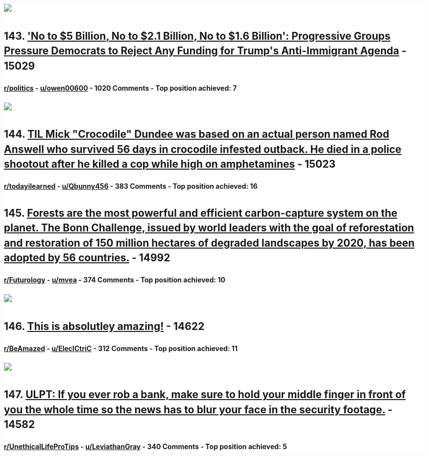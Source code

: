 <a href="https://i.redd.it/9xzanfr4ua721.jpg"><img src="https://a.thumbs.redditmedia.com/UtDUX6ozBX2hW8FUd-dGqm3UOGPHaPnwlwzKK7ggr70.jpg"></img></a>

## 143. ['No to $5 Billion, No to $2.1 Billion, No to $1.6 Billion': Progressive Groups Pressure Democrats to Reject Any Funding for Trump's Anti-Immigrant Agenda](http://reddit.com/r/politics/comments/aamlhf/no_to_5_billion_no_to_21_billion_no_to_16_billion/) - 15029
#### [r/politics](http://reddit.com/r/politics) - [u/owen00600](http://reddit.com/u/owen00600) - 1020 Comments - Top position achieved: 7

<a href="https://www.commondreams.org/news/2018/12/29/no-5-billion-no-21-billion-no-16-billion-progressive-groups-pressure-democrats"><img src="https://b.thumbs.redditmedia.com/-SDuMZR1wHDlXM8p_RxKBsXRSFtmQuht8Tplx2B-eDI.jpg"></img></a>

## 144. [TIL Mick "Crocodile" Dundee was based on an actual person named Rod Answell who survived 56 days in crocodile infested outback. He died in a police shootout after he killed a cop while high on amphetamines](http://reddit.com/r/todayilearned/comments/aaptk4/til_mick_crocodile_dundee_was_based_on_an_actual/) - 15023
#### [r/todayilearned](http://reddit.com/r/todayilearned) - [u/Qbunny456](http://reddit.com/u/Qbunny456) - 383 Comments - Top position achieved: 16

## 145. [Forests are the most powerful and efficient carbon-capture system on the planet. The Bonn Challenge, issued by world leaders with the goal of reforestation and restoration of 150 million hectares of degraded landscapes by 2020, has been adopted by 56 countries.](http://reddit.com/r/Futurology/comments/aaokfr/forests_are_the_most_powerful_and_efficient/) - 14992
#### [r/Futurology](http://reddit.com/r/Futurology) - [u/mvea](http://reddit.com/u/mvea) - 374 Comments - Top position achieved: 10

<a href="https://blogs.scientificamerican.com/observations/the-best-technology-for-fighting-climate-change-isnt-a-technology/"><img src="https://b.thumbs.redditmedia.com/4tJIM-aKlF1Vm-_RjVaQY2c9zl-GuE6GK5kUZPrtF3A.jpg"></img></a>

## 146. [This is absolutley amazing!](http://reddit.com/r/BeAmazed/comments/aakinc/this_is_absolutley_amazing/) - 14622
#### [r/BeAmazed](http://reddit.com/r/BeAmazed) - [u/EleclCtriC](http://reddit.com/u/EleclCtriC) - 312 Comments - Top position achieved: 11

<a href="https://v.redd.it/6otzwem1c7721"><img src="https://b.thumbs.redditmedia.com/hMbM2-7CZApykocJ-w_s32-amH_L1W7xZ9ufai1Kz9Q.jpg"></img></a>

## 147. [ULPT: If you ever rob a bank, make sure to hold your middle finger in front of you the whole time so the news has to blur your face in the security footage.](http://reddit.com/r/UnethicalLifeProTips/comments/aaiw3b/ulpt_if_you_ever_rob_a_bank_make_sure_to_hold/) - 14582
#### [r/UnethicalLifeProTips](http://reddit.com/r/UnethicalLifeProTips) - [u/LeviathanGray](http://reddit.com/u/LeviathanGray) - 340 Comments - Top position achieved: 5
